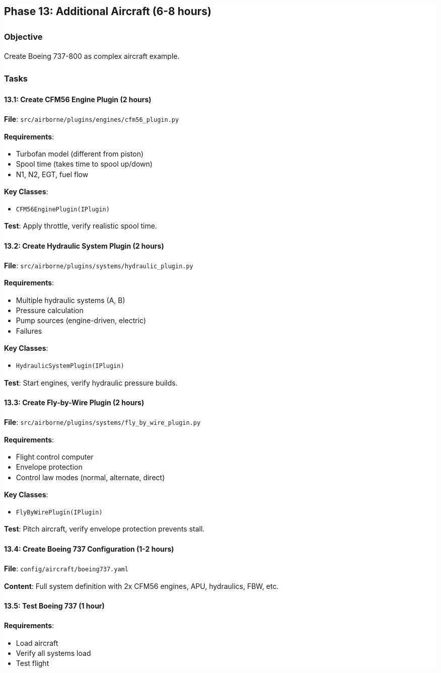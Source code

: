 
## Phase 13: Additional Aircraft (6-8 hours)

### Objective
Create Boeing 737-800 as complex aircraft example.

### Tasks

#### 13.1: Create CFM56 Engine Plugin (2 hours)
**File**: `src/airborne/plugins/engines/cfm56_plugin.py`

**Requirements**:
- Turbofan model (different from piston)
- Spool time (takes time to spool up/down)
- N1, N2, EGT, fuel flow

**Key Classes**:
- `CFM56EnginePlugin(IPlugin)`

**Test**: Apply throttle, verify realistic spool time.

#### 13.2: Create Hydraulic System Plugin (2 hours)
**File**: `src/airborne/plugins/systems/hydraulic_plugin.py`

**Requirements**:
- Multiple hydraulic systems (A, B)
- Pressure calculation
- Pump sources (engine-driven, electric)
- Failures

**Key Classes**:
- `HydraulicSystemPlugin(IPlugin)`

**Test**: Start engines, verify hydraulic pressure builds.

#### 13.3: Create Fly-by-Wire Plugin (2 hours)
**File**: `src/airborne/plugins/systems/fly_by_wire_plugin.py`

**Requirements**:
- Flight control computer
- Envelope protection
- Control law modes (normal, alternate, direct)

**Key Classes**:
- `FlyByWirePlugin(IPlugin)`

**Test**: Pitch aircraft, verify envelope protection prevents stall.

#### 13.4: Create Boeing 737 Configuration (1-2 hours)
**File**: `config/aircraft/boeing737.yaml`

**Content**: Full system definition with 2x CFM56 engines, APU, hydraulics, FBW, etc.

#### 13.5: Test Boeing 737 (1 hour)
**Requirements**:
- Load aircraft
- Verify all systems load
- Test flight
